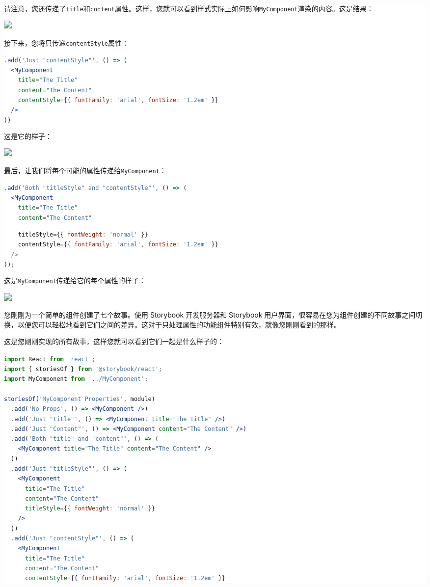 请注意，您还传递了`title`和`content`属性。这样，您就可以看到样式实际上如何影响`MyComponent`渲染的内容。这是结果：

![](https://github.com/OpenDocCN/freelearn-react-zh/raw/master/docs/react16-tl/img/f36bbc51-e0c7-4de7-bc74-e42d4623d055.png)

接下来，您将只传递`contentStyle`属性：

```jsx
.add('Just "contentStyle"', () => (
  <MyComponent 
    title="The Title" 
    content="The Content" 
    contentStyle={{ fontFamily: 'arial', fontSize: '1.2em' }} 
  /> 
)) 
```

这是它的样子：

![](https://github.com/OpenDocCN/freelearn-react-zh/raw/master/docs/react16-tl/img/417a9c5e-ff34-482b-9407-650144cb4aa5.png)

最后，让我们将每个可能的属性传递给`MyComponent`：

```jsx
.add('Both "titleStyle" and "contentStyle"', () => ( 
  <MyComponent 
    title="The Title" 
    content="The Content"
```

```jsx
    titleStyle={{ fontWeight: 'normal' }} 
    contentStyle={{ fontFamily: 'arial', fontSize: '1.2em' }} 
  /> 
)); 
```

这是`MyComponent`传递给它的每个属性的样子：

![](https://github.com/OpenDocCN/freelearn-react-zh/raw/master/docs/react16-tl/img/ad8de25f-37c4-4154-bd79-54209d0f9d21.png)

您刚刚为一个简单的组件创建了七个故事。使用 Storybook 开发服务器和 Storybook 用户界面，很容易在您为组件创建的不同故事之间切换，以便您可以轻松地看到它们之间的差异。这对于只处理属性的功能组件特别有效，就像您刚刚看到的那样。

这是您刚刚实现的所有故事，这样您就可以看到它们一起是什么样子的：

```jsx
import React from 'react'; 
import { storiesOf } from '@storybook/react'; 
import MyComponent from '../MyComponent'; 

storiesOf('MyComponent Properties', module) 
  .add('No Props', () => <MyComponent />) 
  .add('Just "title"', () => <MyComponent title="The Title" />) 
  .add('Just "Content"', () => <MyComponent content="The Content" />) 
  .add('Both "title" and "content"', () => ( 
    <MyComponent title="The Title" content="The Content" /> 
  )) 
  .add('Just "titleStyle"', () => ( 
    <MyComponent 
      title="The Title" 
      content="The Content" 
      titleStyle={{ fontWeight: 'normal' }} 
    /> 
  )) 
  .add('Just "contentStyle"', () => ( 
    <MyComponent 
      title="The Title" 
      content="The Content" 
      contentStyle={{ fontFamily: 'arial', fontSize: '1.2em' }} 
```